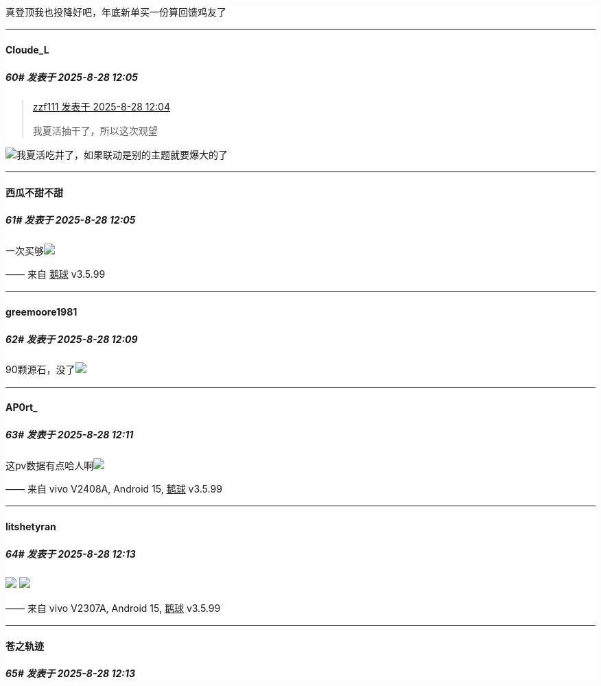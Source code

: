 真登顶我也投降好吧，年底新单买一份算回馈鸡友了

*****

####  Cloude_L  
##### 60#       发表于 2025-8-28 12:05

<blockquote><a href="httphttps://stage1st.com/2b/forum.php?mod=redirect&amp;goto=findpost&amp;pid=68332970&amp;ptid=2260400" target="_blank">zzf111 发表于 2025-8-28 12:04</a>

我夏活抽干了，所以这次观望</blockquote>
<img src="https://static.stage1st.com/image/smiley/face2017/067.png" referrerpolicy="no-referrer">我夏活吃井了，如果联动是别的主题就要爆大的了

*****

####  西瓜不甜不甜  
##### 61#       发表于 2025-8-28 12:05

一次买够<img src="https://static.stage1st.com/image/smiley/face2017/118.png" referrerpolicy="no-referrer">

—— 来自 [鹅球](https://www.pgyer.com/GcUxKd4w) v3.5.99


*****

####  greemoore1981  
##### 62#       发表于 2025-8-28 12:09

90颗源石，没了<img src="https://static.stage1st.com/image/smiley/face2017/153.png" referrerpolicy="no-referrer">

*****

####  AP0rt_  
##### 63#       发表于 2025-8-28 12:11

这pv数据有点哈人啊<img src="https://static.stage1st.com/image/smiley/face2017/067.png" referrerpolicy="no-referrer">

—— 来自 vivo V2408A, Android 15, [鹅球](https://www.pgyer.com/GcUxKd4w) v3.5.99


*****

####  litshetyran  
##### 64#       发表于 2025-8-28 12:13

<img src="https://p.sda1.dev/26/26ee7f2bbc78765b6331f30767f47843/image.jpg" referrerpolicy="no-referrer">

<img src="https://static.stage1st.com/image/smiley/face2017/067.png" referrerpolicy="no-referrer">

—— 来自 vivo V2307A, Android 15, [鹅球](https://www.pgyer.com/GcUxKd4w) v3.5.99

*****

####  苍之轨迹  
##### 65#       发表于 2025-8-28 12:13
